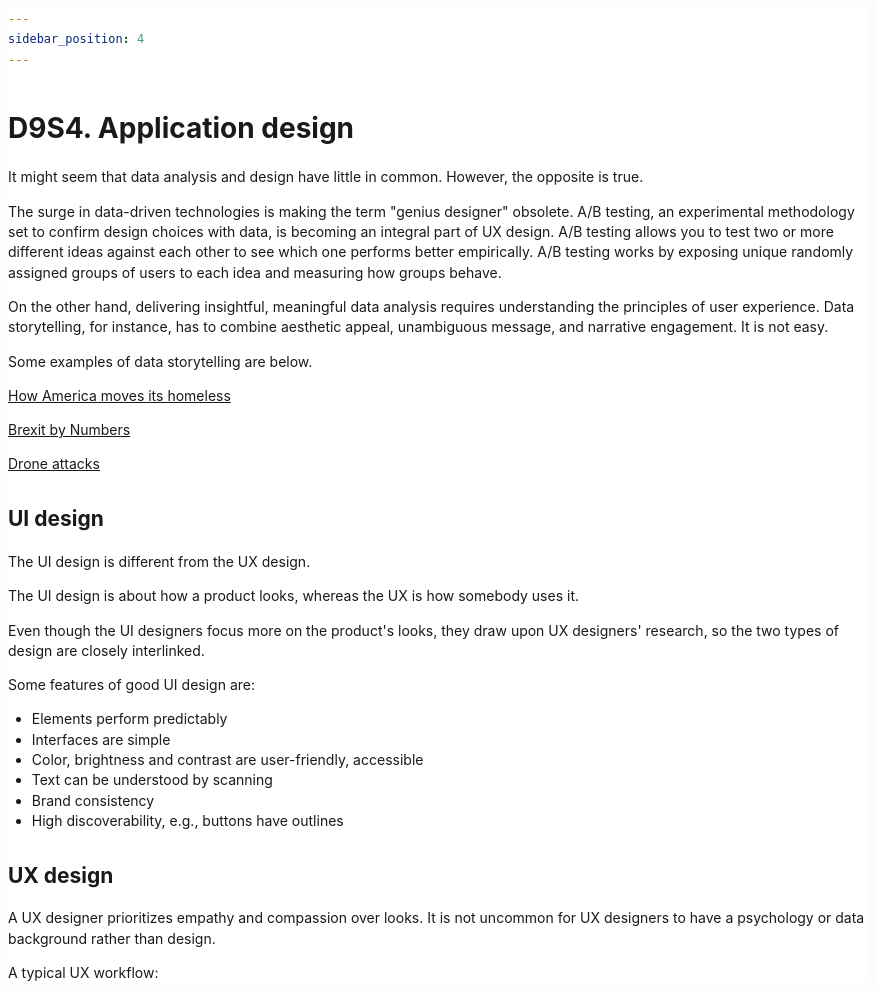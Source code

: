 ```yaml
---
sidebar_position: 4
---
```


# D9S4. Application design

It might seem that data analysis and design have little in common. However, the opposite is true.

The surge in data-driven technologies is making the term "genius designer" obsolete. A/B testing, an experimental methodology set to confirm design choices with data, is becoming an integral part of UX design. A/B testing allows you to test two or more different ideas against each other to see which one performs better empirically. A/B testing works by exposing unique randomly assigned groups of users to each idea and measuring how groups behave.

On the other hand, delivering insightful, meaningful data analysis requires understanding the principles of user experience. Data storytelling, for instance, has to combine aesthetic appeal, unambiguous message, and narrative engagement. It is not easy.

Some examples of data storytelling are below.

[How America moves its homeless](https://www.theguardian.com/us-news/ng-interactive/2017/dec/20/bussed-out-america-moves-homeless-people-country-study)

[Brexit by Numbers](https://news.sky.com/story/better-for-brexit-how-uk-has-changed-since-leave-vote-11920143)

[Drone attacks](http://drones.pitchinteractive.com/)

## UI design

The UI design is different from the UX design.

The UI design is about how a product looks, whereas the UX is how somebody uses it.

Even though the UI designers focus more on the product's looks, they draw upon UX designers' research, so the two types of design are closely interlinked.

Some features of good UI design are:

- Elements perform predictably
- Interfaces are simple
- Color, brightness and contrast are user-friendly, accessible
- Text can be understood by scanning
- Brand consistency
- High discoverability, e.g., buttons have outlines

## UX design

A UX designer prioritizes empathy and compassion over looks. It is not uncommon for UX designers to have a psychology or data background rather than design.

A typical UX workflow:
